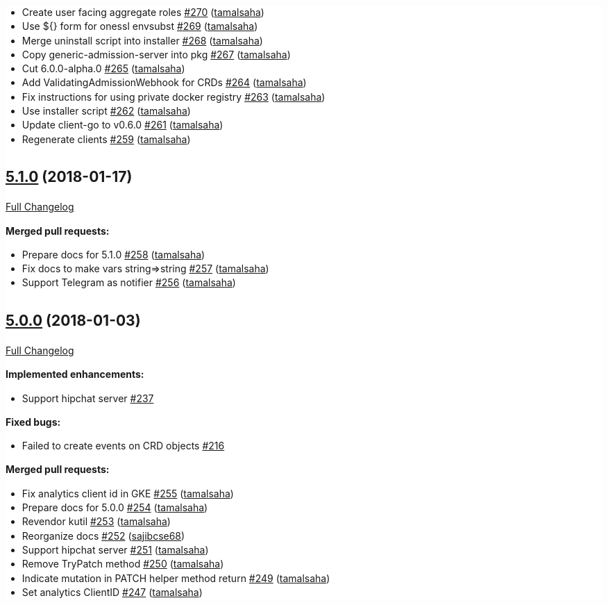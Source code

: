 - Create user facing aggregate roles [\#270](https://github.com/appscode/searchlight/pull/270) ([tamalsaha](https://github.com/tamalsaha))
- Use ${} form for onessl envsubst [\#269](https://github.com/appscode/searchlight/pull/269) ([tamalsaha](https://github.com/tamalsaha))
- Merge uninstall script into installer [\#268](https://github.com/appscode/searchlight/pull/268) ([tamalsaha](https://github.com/tamalsaha))
- Copy generic-admission-server into pkg [\#267](https://github.com/appscode/searchlight/pull/267) ([tamalsaha](https://github.com/tamalsaha))
- Cut 6.0.0-alpha.0 [\#265](https://github.com/appscode/searchlight/pull/265) ([tamalsaha](https://github.com/tamalsaha))
- Add ValidatingAdmissionWebhook for CRDs [\#264](https://github.com/appscode/searchlight/pull/264) ([tamalsaha](https://github.com/tamalsaha))
- Fix instructions for using private docker registry [\#263](https://github.com/appscode/searchlight/pull/263) ([tamalsaha](https://github.com/tamalsaha))
- Use installer script [\#262](https://github.com/appscode/searchlight/pull/262) ([tamalsaha](https://github.com/tamalsaha))
- Update client-go to v0.6.0 [\#261](https://github.com/appscode/searchlight/pull/261) ([tamalsaha](https://github.com/tamalsaha))
- Regenerate clients [\#259](https://github.com/appscode/searchlight/pull/259) ([tamalsaha](https://github.com/tamalsaha))

## [5.1.0](https://github.com/appscode/searchlight/tree/5.1.0) (2018-01-17)
[Full Changelog](https://github.com/appscode/searchlight/compare/5.0.0...5.1.0)

**Merged pull requests:**

- Prepare docs for 5.1.0 [\#258](https://github.com/appscode/searchlight/pull/258) ([tamalsaha](https://github.com/tamalsaha))
- Fix docs to make vars string=\>string [\#257](https://github.com/appscode/searchlight/pull/257) ([tamalsaha](https://github.com/tamalsaha))
- Support Telegram as notifier [\#256](https://github.com/appscode/searchlight/pull/256) ([tamalsaha](https://github.com/tamalsaha))

## [5.0.0](https://github.com/appscode/searchlight/tree/5.0.0) (2018-01-03)
[Full Changelog](https://github.com/appscode/searchlight/compare/4.0.0...5.0.0)

**Implemented enhancements:**

- Support hipchat server [\#237](https://github.com/appscode/searchlight/issues/237)

**Fixed bugs:**

- Failed to create events on CRD objects [\#216](https://github.com/appscode/searchlight/issues/216)

**Merged pull requests:**

- Fix analytics client id in GKE [\#255](https://github.com/appscode/searchlight/pull/255) ([tamalsaha](https://github.com/tamalsaha))
- Prepare docs for 5.0.0 [\#254](https://github.com/appscode/searchlight/pull/254) ([tamalsaha](https://github.com/tamalsaha))
- Revendor kutil [\#253](https://github.com/appscode/searchlight/pull/253) ([tamalsaha](https://github.com/tamalsaha))
- Reorganize docs [\#252](https://github.com/appscode/searchlight/pull/252) ([sajibcse68](https://github.com/sajibcse68))
- Support hipchat server [\#251](https://github.com/appscode/searchlight/pull/251) ([tamalsaha](https://github.com/tamalsaha))
- Remove TryPatch method [\#250](https://github.com/appscode/searchlight/pull/250) ([tamalsaha](https://github.com/tamalsaha))
- Indicate mutation in PATCH helper method return [\#249](https://github.com/appscode/searchlight/pull/249) ([tamalsaha](https://github.com/tamalsaha))
- Set analytics ClientID [\#247](https://github.com/appscode/searchlight/pull/247) ([tamalsaha](https://github.com/tamalsaha))